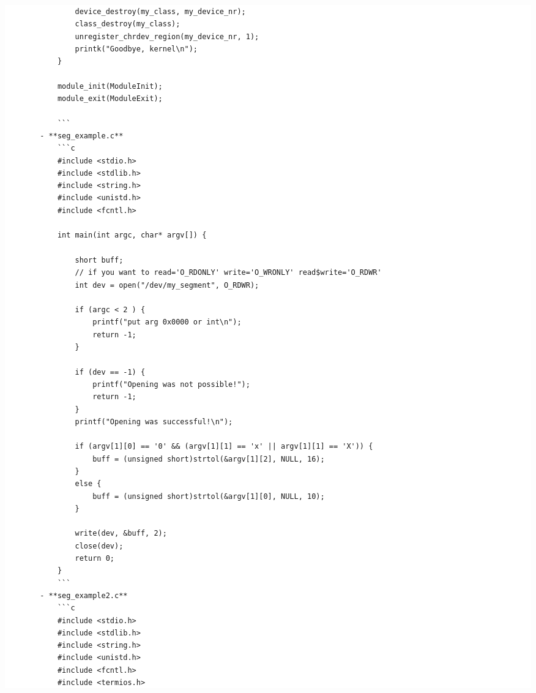                     device_destroy(my_class, my_device_nr);
                    class_destroy(my_class);
                    unregister_chrdev_region(my_device_nr, 1);
                    printk("Goodbye, kernel\n");
                }

                module_init(ModuleInit);
                module_exit(ModuleExit);

                ```
            - **seg_example.c**
                ```c
                #include <stdio.h>
                #include <stdlib.h>
                #include <string.h>
                #include <unistd.h>
                #include <fcntl.h>

                int main(int argc, char* argv[]) {

                    short buff;
                    // if you want to read='O_RDONLY' write='O_WRONLY' read$write='O_RDWR'
                    int dev = open("/dev/my_segment", O_RDWR);

                    if (argc < 2 ) {
                        printf("put arg 0x0000 or int\n");
                        return -1;
                    }

                    if (dev == -1) {
                        printf("Opening was not possible!");
                        return -1;
                    }
                    printf("Opening was successful!\n");

                    if (argv[1][0] == '0' && (argv[1][1] == 'x' || argv[1][1] == 'X')) {
                        buff = (unsigned short)strtol(&argv[1][2], NULL, 16);
                    }
                    else {
                        buff = (unsigned short)strtol(&argv[1][0], NULL, 10);
                    }

                    write(dev, &buff, 2);
                    close(dev);
                    return 0;
                }
                ```
            - **seg_example2.c**
                ```c
                #include <stdio.h>
                #include <stdlib.h>
                #include <string.h>
                #include <unistd.h>
                #include <fcntl.h>
                #include <termios.h>

